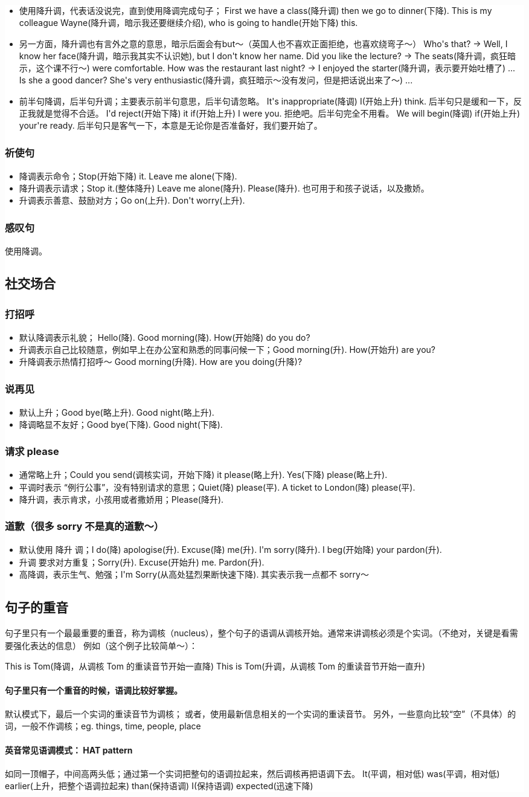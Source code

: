 - 使用降升调，代表话没说完，直到使用降调完成句子；
First we have a class(降升调) then we go to dinner(下降).
This is my colleague Wayne(降升调，暗示我还要继续介绍), who is going to handle(开始下降) this.

- 另一方面，降升调也有言外之意的意思，暗示后面会有but～（英国人也不喜欢正面拒绝，也喜欢绕弯子～）
Who's that? -> Well, I know her face(降升调，暗示我其实不认识她), but I don't know her name.
Did you like the lecture? -> The seats(降升调，疯狂暗示，这个课不行～) were comfortable.
How was the restaurant last night? -> I enjoyed the starter(降升调，表示要开始吐槽了) ...
Is she a good dancer? She's very enthusiastic(降升调，疯狂暗示～没有发问，但是把话说出来了～) ...

- 前半句降调，后半句升调；主要表示前半句意思，后半句请忽略。
It's inappropriate(降调) I(开始上升) think. 后半句只是缓和一下，反正我就是觉得不合适。
I'd reject(开始下降) it if(开始上升) I were you. 拒绝吧。后半句完全不用看。
We will begin(降调) if(开始上升) your're ready. 后半句只是客气一下，本意是无论你是否准备好，我们要开始了。

### 祈使句
- 降调表示命令；Stop(开始下降) it. Leave me alone(下降).
- 降升调表示请求；Stop it.(整体降升) Leave me alone(降升). Please(降升). 也可用于和孩子说话，以及撒娇。
- 升调表示善意、鼓励对方；Go on(上升). Don't worry(上升).  

### 感叹句
使用降调。

## 社交场合

### 打招呼
- 默认降调表示礼貌； Hello(降). Good morning(降). How(开始降) do you do?
- 升调表示自己比较随意，例如早上在办公室和熟悉的同事问候一下；Good morning(升). How(开始升) are you?
- 升降调表示热情打招呼～ Good morning(升降). How are you doing(升降)?

### 说再见
- 默认上升；Good bye(略上升). Good night(略上升).
- 降调略显不友好；Good bye(下降). Good night(下降).

### 请求 please
- 通常略上升；Could you send(调核实词，开始下降) it please(略上升). Yes(下降) please(略上升). 
- 平调时表示 “例行公事”，没有特别请求的意思；Quiet(降) please(平). A ticket to London(降) please(平).
- 降升调，表示肯求，小孩用或者撒娇用；Please(降升).

### 道歉（很多 sorry 不是真的道歉～）
- 默认使用 降升 调；I do(降) apologise(升). Excuse(降) me(升). I'm sorry(降升). I beg(开始降) your pardon(升).
- 升调 要求对方重复；Sorry(升). Excuse(开始升) me. Pardon(升). 
- 高降调，表示生气、勉强；I'm Sorry(从高处猛烈果断快速下降). 其实表示我一点都不 sorry～
  

## 句子的重音
句子里只有一个最最重要的重音，称为调核（nucleus），整个句子的语调从调核开始。通常来讲调核必须是个实词。（不绝对，关键是看需要强化表达的信息）
例如（这个例子比较简单～）：

This is Tom(降调，从调核 Tom 的重读音节开始一直降)
This is Tom(升调，从调核 Tom 的重读音节开始一直升)

#### 句子里只有一个重音的时候，语调比较好掌握。
默认模式下，最后一个实词的重读音节为调核；
或者，使用最新信息相关的一个实词的重读音节。
另外，一些意向比较“空”（不具体）的词，一般不作调核；eg. things, time, people, place

#### 英音常见语调模式： HAT pattern
如同一顶帽子，中间高两头低；通过第一个实词把整句的语调拉起来，然后调核再把语调下去。
It(平调，相对低) was(平调，相对低) earlier(上升，把整个语调拉起来) than(保持语调) I(保持语调) expected(迅速下降)





